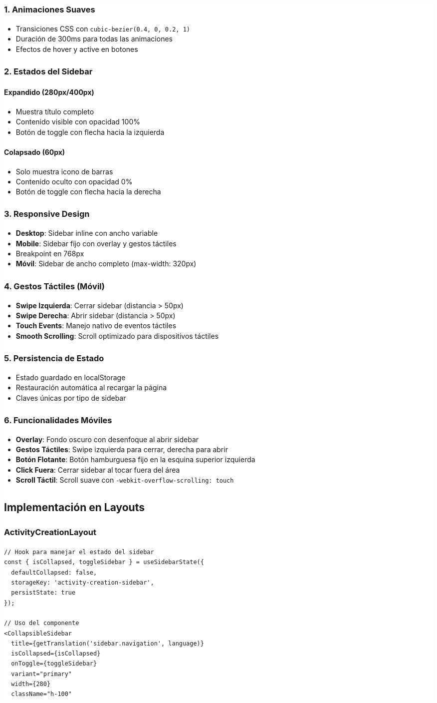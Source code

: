 ### 1. **Animaciones Suaves**
- Transiciones CSS con `cubic-bezier(0.4, 0, 0.2, 1)`
- Duración de 300ms para todas las animaciones
- Efectos de hover y active en botones

### 2. **Estados del Sidebar**

#### **Expandido (280px/400px)**
- Muestra título completo
- Contenido visible con opacidad 100%
- Botón de toggle con flecha hacia la izquierda

#### **Colapsado (60px)**
- Solo muestra icono de barras
- Contenido oculto con opacidad 0%
- Botón de toggle con flecha hacia la derecha

### 3. **Responsive Design**
- **Desktop**: Sidebar inline con ancho variable
- **Mobile**: Sidebar fijo con overlay y gestos táctiles
- Breakpoint en 768px
- **Móvil**: Sidebar de ancho completo (max-width: 320px)

### 4. **Gestos Táctiles (Móvil)**
- **Swipe Izquierda**: Cerrar sidebar (distancia > 50px)
- **Swipe Derecha**: Abrir sidebar (distancia > 50px)
- **Touch Events**: Manejo nativo de eventos táctiles
- **Smooth Scrolling**: Scroll optimizado para dispositivos táctiles

### 5. **Persistencia de Estado**
- Estado guardado en localStorage
- Restauración automática al recargar la página
- Claves únicas por tipo de sidebar

### 6. **Funcionalidades Móviles**
- **Overlay**: Fondo oscuro con desenfoque al abrir sidebar
- **Gestos Táctiles**: Swipe izquierda para cerrar, derecha para abrir
- **Botón Flotante**: Botón hamburguesa fijo en la esquina superior izquierda
- **Click Fuera**: Cerrar sidebar al tocar fuera del área
- **Scroll Táctil**: Scroll suave con `-webkit-overflow-scrolling: touch`

## Implementación en Layouts

### ActivityCreationLayout

```tsx
// Hook para manejar el estado del sidebar
const { isCollapsed, toggleSidebar } = useSidebarState({
  defaultCollapsed: false,
  storageKey: 'activity-creation-sidebar',
  persistState: true
});

// Uso del componente
<CollapsibleSidebar
  title={getTranslation('sidebar.navigation', language)}
  isCollapsed={isCollapsed}
  onToggle={toggleSidebar}
  variant="primary"
  width={280}
  className="h-100"
```
